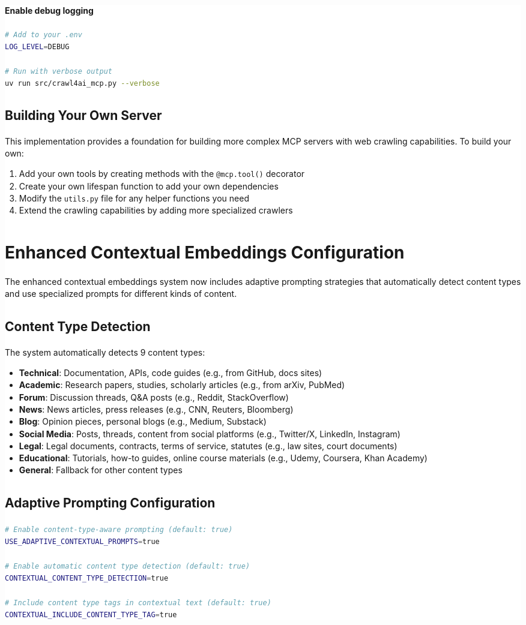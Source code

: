 ```bash
```

#### Enable debug logging
```bash
# Add to your .env
LOG_LEVEL=DEBUG

# Run with verbose output
uv run src/crawl4ai_mcp.py --verbose
```

## Building Your Own Server

This implementation provides a foundation for building more complex MCP servers with web crawling capabilities. To build your own:

1. Add your own tools by creating methods with the `@mcp.tool()` decorator
2. Create your own lifespan function to add your own dependencies
3. Modify the `utils.py` file for any helper functions you need
4. Extend the crawling capabilities by adding more specialized crawlers

# Enhanced Contextual Embeddings Configuration

The enhanced contextual embeddings system now includes adaptive prompting strategies that automatically detect content types and use specialized prompts for different kinds of content.

## Content Type Detection

The system automatically detects 9 content types:

- **Technical**: Documentation, APIs, code guides (e.g., from GitHub, docs sites)
- **Academic**: Research papers, studies, scholarly articles (e.g., from arXiv, PubMed)
- **Forum**: Discussion threads, Q&A posts (e.g., Reddit, StackOverflow)
- **News**: News articles, press releases (e.g., CNN, Reuters, Bloomberg)
- **Blog**: Opinion pieces, personal blogs (e.g., Medium, Substack)
- **Social Media**: Posts, threads, content from social platforms (e.g., Twitter/X, LinkedIn, Instagram)
- **Legal**: Legal documents, contracts, terms of service, statutes (e.g., law sites, court documents)
- **Educational**: Tutorials, how-to guides, online course materials (e.g., Udemy, Coursera, Khan Academy)
- **General**: Fallback for other content types

## Adaptive Prompting Configuration

```bash
# Enable content-type-aware prompting (default: true)
USE_ADAPTIVE_CONTEXTUAL_PROMPTS=true

# Enable automatic content type detection (default: true)
CONTEXTUAL_CONTENT_TYPE_DETECTION=true

# Include content type tags in contextual text (default: true)
CONTEXTUAL_INCLUDE_CONTENT_TYPE_TAG=true
```
